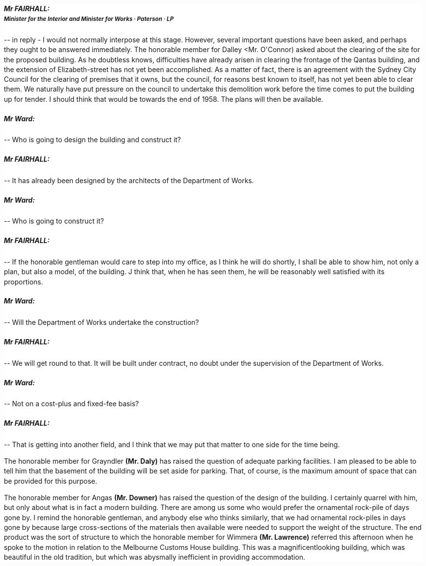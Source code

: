 ##### Mr FAIRHALL:<br><small class="text-muted">Minister for the Interior and Minister for Works &middot; Paterson &middot; LP</small>

--  in reply - I would not normally interpose at this stage. However, several important questions have been asked, and perhaps they ought to be answered immediately. The honorable member for Dalley &lt;Mr. O'Connor) asked about the clearing of the site for the proposed building. As he doubtless knows, difficulties have already arisen in clearing the frontage of the Qantas building, and the extension of Elizabeth-street has not yet been accomplished. As a matter of fact, there is an agreement with the Sydney City Council for the clearing of premises that it owns, but the council, for reasons best known to itself, has not yet been able to clear them. We naturally have put pressure on the council to undertake this demolition work before the time comes to put the building up for tender. I should think that would be towards the end of 1958. The plans will then be available. 

##### Mr Ward:

--  Who is going to design the building and construct it? 

##### Mr FAIRHALL:

--  It has already been designed by the architects of the Department of Works. 

##### Mr Ward:

--  Who is going to construct  it? 

##### Mr FAIRHALL:

-- If the honorable gentleman would care to step into my office, as I think he will do shortly, I shall be able to show him, not only a plan, but also a model, of the building. J think that, when he has seen them, he will be reasonably well satisfied with its proportions. 

##### Mr Ward:

--  Will the Department of Works undertake the construction? 

##### Mr FAIRHALL:

-- We will get round to that. It will be built under contract, no doubt under the supervision of the Department of Works. 

##### Mr Ward:

--  Not on a cost-plus and fixed-fee basis? 

##### Mr FAIRHALL:

-- That is getting into another field, and I think that we may put that matter to one side for the time being. 

The honorable member for Grayndler  **(Mr. Daly)**  has raised the question of adequate parking facilities. I am pleased to be able to tell him that the basement of the building will be set aside for parking. That, of course, is the maximum amount of space that can be provided for this purpose. 

The honorable member for Angas  **(Mr. Downer)**  has raised the question of the design of the building. I certainly quarrel with him, but only about what is in fact a modern building. There are among us some who would prefer the ornamental rock-pile of days gone by. I remind the honorable gentleman, and anybody else who thinks similarly, that we had ornamental rock-piles in days gone by because large cross-sections of the materials then available were needed to support the weight of the structure. The end product was the sort of structure to which the honorable member for Wimmera  **(Mr. Lawrence)**  referred this afternoon when he spoke to the motion in relation to the Melbourne Customs House building. This was a magnificentlooking building, which was beautiful in the old tradition, but which was abysmally inefficient in providing accommodation. 
